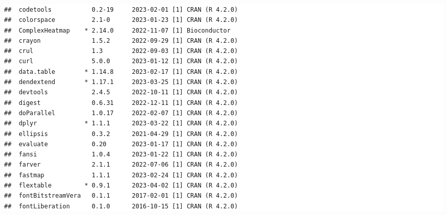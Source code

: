     ##  codetools           0.2-19     2023-02-01 [1] CRAN (R 4.2.0)
    ##  colorspace          2.1-0      2023-01-23 [1] CRAN (R 4.2.0)
    ##  ComplexHeatmap    * 2.14.0     2022-11-07 [1] Bioconductor
    ##  crayon              1.5.2      2022-09-29 [1] CRAN (R 4.2.0)
    ##  crul                1.3        2022-09-03 [1] CRAN (R 4.2.0)
    ##  curl                5.0.0      2023-01-12 [1] CRAN (R 4.2.0)
    ##  data.table        * 1.14.8     2023-02-17 [1] CRAN (R 4.2.0)
    ##  dendextend        * 1.17.1     2023-03-25 [1] CRAN (R 4.2.0)
    ##  devtools            2.4.5      2022-10-11 [1] CRAN (R 4.2.0)
    ##  digest              0.6.31     2022-12-11 [1] CRAN (R 4.2.0)
    ##  doParallel          1.0.17     2022-02-07 [1] CRAN (R 4.2.0)
    ##  dplyr             * 1.1.1      2023-03-22 [1] CRAN (R 4.2.0)
    ##  ellipsis            0.3.2      2021-04-29 [1] CRAN (R 4.2.0)
    ##  evaluate            0.20       2023-01-17 [1] CRAN (R 4.2.0)
    ##  fansi               1.0.4      2023-01-22 [1] CRAN (R 4.2.0)
    ##  farver              2.1.1      2022-07-06 [1] CRAN (R 4.2.0)
    ##  fastmap             1.1.1      2023-02-24 [1] CRAN (R 4.2.0)
    ##  flextable         * 0.9.1      2023-04-02 [1] CRAN (R 4.2.0)
    ##  fontBitstreamVera   0.1.1      2017-02-01 [1] CRAN (R 4.2.0)
    ##  fontLiberation      0.1.0      2016-10-15 [1] CRAN (R 4.2.0)